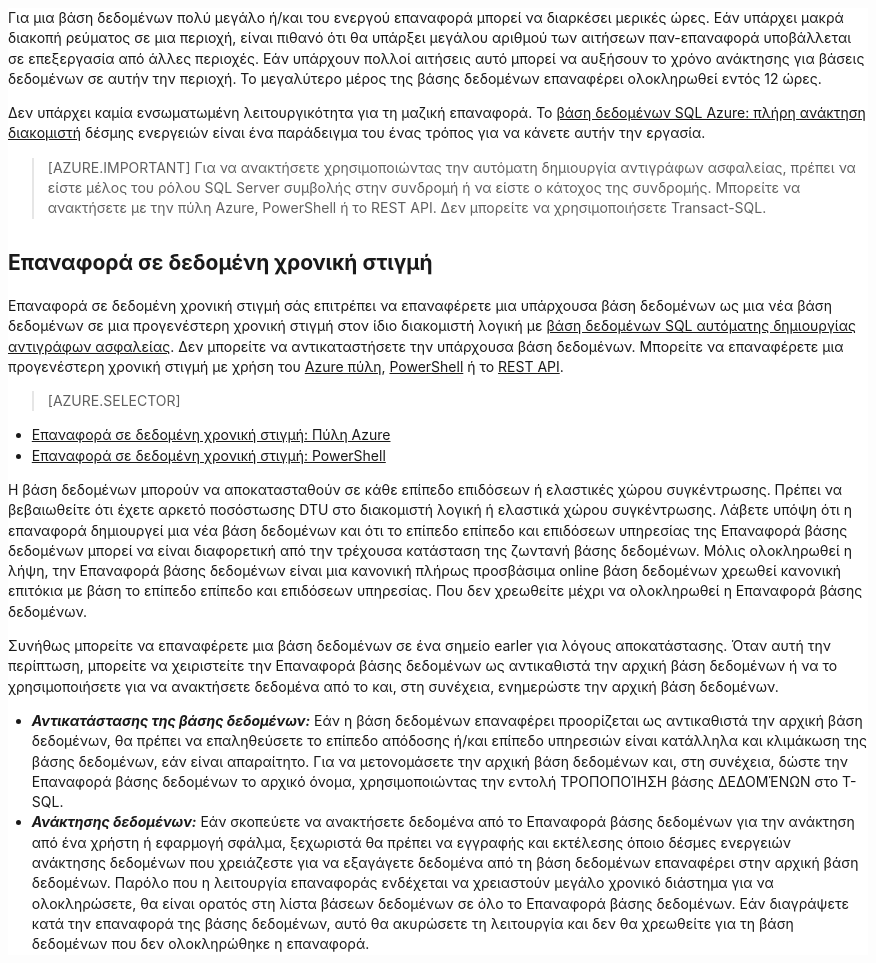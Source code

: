  Για μια βάση δεδομένων πολύ μεγάλο ή/και του ενεργού επαναφορά μπορεί να διαρκέσει μερικές ώρες. Εάν υπάρχει μακρά διακοπή ρεύματος σε μια περιοχή, είναι πιθανό ότι θα υπάρξει μεγάλου αριθμού των αιτήσεων παν-επαναφορά υποβάλλεται σε επεξεργασία από άλλες περιοχές. Εάν υπάρχουν πολλοί αιτήσεις αυτό μπορεί να αυξήσουν το χρόνο ανάκτησης για βάσεις δεδομένων σε αυτήν την περιοχή. Το μεγαλύτερο μέρος της βάσης δεδομένων επαναφέρει ολοκληρωθεί εντός 12 ώρες.

 Δεν υπάρχει καμία ενσωματωμένη λειτουργικότητα για τη μαζική επαναφορά. Το [βάση δεδομένων SQL Azure: πλήρη ανάκτηση διακομιστή](https://gallery.technet.microsoft.com/Azure-SQL-Database-Full-82941666) δέσμης ενεργειών είναι ένα παράδειγμα του ένας τρόπος για να κάνετε αυτήν την εργασία.

> [AZURE.IMPORTANT] Για να ανακτήσετε χρησιμοποιώντας την αυτόματη δημιουργία αντιγράφων ασφαλείας, πρέπει να είστε μέλος του ρόλου SQL Server συμβολής στην συνδρομή ή να είστε ο κάτοχος της συνδρομής. Μπορείτε να ανακτήσετε με την πύλη Azure, PowerShell ή το REST API. Δεν μπορείτε να χρησιμοποιήσετε Transact-SQL. 

## <a name="point-in-time-restore"></a>Επαναφορά σε δεδομένη χρονική στιγμή

Επαναφορά σε δεδομένη χρονική στιγμή σάς επιτρέπει να επαναφέρετε μια υπάρχουσα βάση δεδομένων ως μια νέα βάση δεδομένων σε μια προγενέστερη χρονική στιγμή στον ίδιο διακομιστή λογική με [βάση δεδομένων SQL αυτόματης δημιουργίας αντιγράφων ασφαλείας](sql-database-automated-backups.md). Δεν μπορείτε να αντικαταστήσετε την υπάρχουσα βάση δεδομένων. Μπορείτε να επαναφέρετε μια προγενέστερη χρονική στιγμή με χρήση του [Azure πύλη](sql-database-point-in-time-restore-portal.md), [PowerShell](sql-database-point-in-time-restore-powershell.md) ή το [REST API](https://msdn.microsoft.com/library/azure/mt163685.aspx).

> [AZURE.SELECTOR]
- [Επαναφορά σε δεδομένη χρονική στιγμή: Πύλη Azure](sql-database-point-in-time-restore-portal.md)
- [Επαναφορά σε δεδομένη χρονική στιγμή: PowerShell](sql-database-point-in-time-restore-powershell.md)

Η βάση δεδομένων μπορούν να αποκατασταθούν σε κάθε επίπεδο επιδόσεων ή ελαστικές χώρου συγκέντρωσης. Πρέπει να βεβαιωθείτε ότι έχετε αρκετό ποσόστωσης DTU στο διακομιστή λογική ή ελαστικά χώρου συγκέντρωσης. Λάβετε υπόψη ότι η επαναφορά δημιουργεί μια νέα βάση δεδομένων και ότι το επίπεδο επίπεδο και επιδόσεων υπηρεσίας της Επαναφορά βάσης δεδομένων μπορεί να είναι διαφορετική από την τρέχουσα κατάσταση της ζωντανή βάσης δεδομένων. Μόλις ολοκληρωθεί η λήψη, την Επαναφορά βάσης δεδομένων είναι μια κανονική πλήρως προσβάσιμα online βάση δεδομένων χρεωθεί κανονική επιτόκια με βάση το επίπεδο επίπεδο και επιδόσεων υπηρεσίας. Που δεν χρεωθείτε μέχρι να ολοκληρωθεί η Επαναφορά βάσης δεδομένων.

Συνήθως μπορείτε να επαναφέρετε μια βάση δεδομένων σε ένα σημείο earler για λόγους αποκατάστασης. Όταν αυτή την περίπτωση, μπορείτε να χειριστείτε την Επαναφορά βάσης δεδομένων ως αντικαθιστά την αρχική βάση δεδομένων ή να το χρησιμοποιήσετε για να ανακτήσετε δεδομένα από το και, στη συνέχεια, ενημερώστε την αρχική βάση δεδομένων. 

- ***Αντικατάστασης της βάσης δεδομένων:*** Εάν η βάση δεδομένων επαναφέρει προορίζεται ως αντικαθιστά την αρχική βάση δεδομένων, θα πρέπει να επαληθεύσετε το επίπεδο απόδοσης ή/και επίπεδο υπηρεσιών είναι κατάλληλα και κλιμάκωση της βάσης δεδομένων, εάν είναι απαραίτητο. Για να μετονομάσετε την αρχική βάση δεδομένων και, στη συνέχεια, δώστε την Επαναφορά βάσης δεδομένων το αρχικό όνομα, χρησιμοποιώντας την εντολή ΤΡΟΠΟΠΟΊΗΣΗ βάσης ΔΕΔΟΜΈΝΩΝ στο T-SQL. 
- ***Ανάκτησης δεδομένων:*** Εάν σκοπεύετε να ανακτήσετε δεδομένα από το Επαναφορά βάσης δεδομένων για την ανάκτηση από ένα χρήστη ή εφαρμογή σφάλμα, ξεχωριστά θα πρέπει να εγγραφής και εκτέλεσης όποιο δέσμες ενεργειών ανάκτησης δεδομένων που χρειάζεστε για να εξαγάγετε δεδομένα από τη βάση δεδομένων επαναφέρει στην αρχική βάση δεδομένων. Παρόλο που η λειτουργία επαναφοράς ενδέχεται να χρειαστούν μεγάλο χρονικό διάστημα για να ολοκληρώσετε, θα είναι ορατός στη λίστα βάσεων δεδομένων σε όλο το Επαναφορά βάσης δεδομένων. Εάν διαγράψετε κατά την επαναφορά της βάσης δεδομένων, αυτό θα ακυρώσετε τη λειτουργία και δεν θα χρεωθείτε για τη βάση δεδομένων που δεν ολοκληρώθηκε η επαναφορά. 
